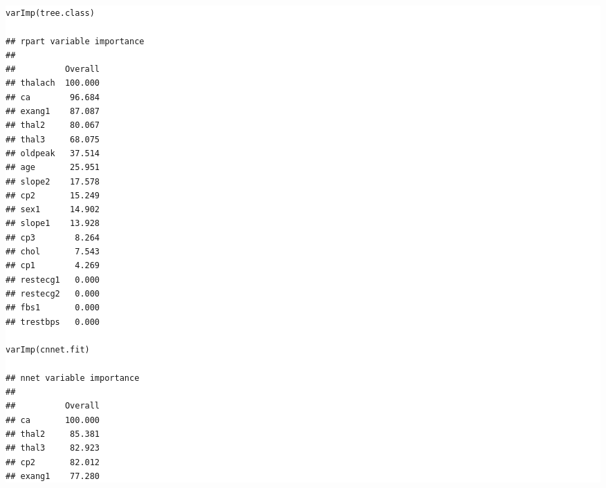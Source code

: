     varImp(tree.class)

    ## rpart variable importance
    ## 
    ##          Overall
    ## thalach  100.000
    ## ca        96.684
    ## exang1    87.087
    ## thal2     80.067
    ## thal3     68.075
    ## oldpeak   37.514
    ## age       25.951
    ## slope2    17.578
    ## cp2       15.249
    ## sex1      14.902
    ## slope1    13.928
    ## cp3        8.264
    ## chol       7.543
    ## cp1        4.269
    ## restecg1   0.000
    ## restecg2   0.000
    ## fbs1       0.000
    ## trestbps   0.000

    varImp(cnnet.fit)

    ## nnet variable importance
    ## 
    ##          Overall
    ## ca       100.000
    ## thal2     85.381
    ## thal3     82.923
    ## cp2       82.012
    ## exang1    77.280